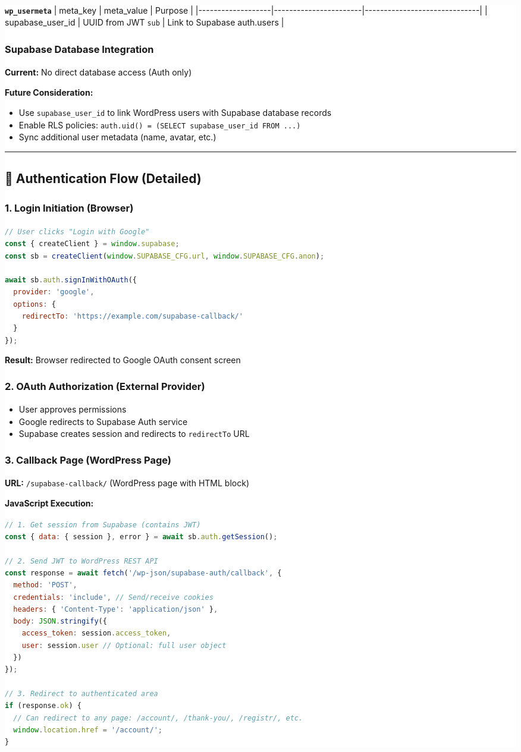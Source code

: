 **`wp_usermeta`**
| meta_key          | meta_value            | Purpose                      |
|-------------------|-----------------------|------------------------------|
| supabase_user_id  | UUID from JWT `sub`   | Link to Supabase auth.users  |

### Supabase Database Integration
**Current:** No direct database access (Auth only)

**Future Consideration:**
- Use `supabase_user_id` to link WordPress users with Supabase database records
- Enable RLS policies: `auth.uid() = (SELECT supabase_user_id FROM ...)`
- Sync additional user metadata (name, avatar, etc.)

---

## 🔄 Authentication Flow (Detailed)

### 1. Login Initiation (Browser)
```javascript
// User clicks "Login with Google"
const { createClient } = window.supabase;
const sb = createClient(window.SUPABASE_CFG.url, window.SUPABASE_CFG.anon);

await sb.auth.signInWithOAuth({
  provider: 'google',
  options: {
    redirectTo: 'https://example.com/supabase-callback/'
  }
});
```
**Result:** Browser redirected to Google OAuth consent screen

### 2. OAuth Authorization (External Provider)
- User approves permissions
- Google redirects to Supabase Auth service
- Supabase creates session and redirects to `redirectTo` URL

### 3. Callback Page (WordPress Page)
**URL:** `/supabase-callback/` (WordPress page with HTML block)

**JavaScript Execution:**
```javascript
// 1. Get session from Supabase (contains JWT)
const { data: { session }, error } = await sb.auth.getSession();

// 2. Send JWT to WordPress REST API
const response = await fetch('/wp-json/supabase-auth/callback', {
  method: 'POST',
  credentials: 'include', // Send/receive cookies
  headers: { 'Content-Type': 'application/json' },
  body: JSON.stringify({
    access_token: session.access_token,
    user: session.user // Optional: full user object
  })
});

// 3. Redirect to authenticated area
if (response.ok) {
  // Can redirect to any page: /account/, /thank-you/, /registr/, etc.
  window.location.href = '/account/';
}
```

